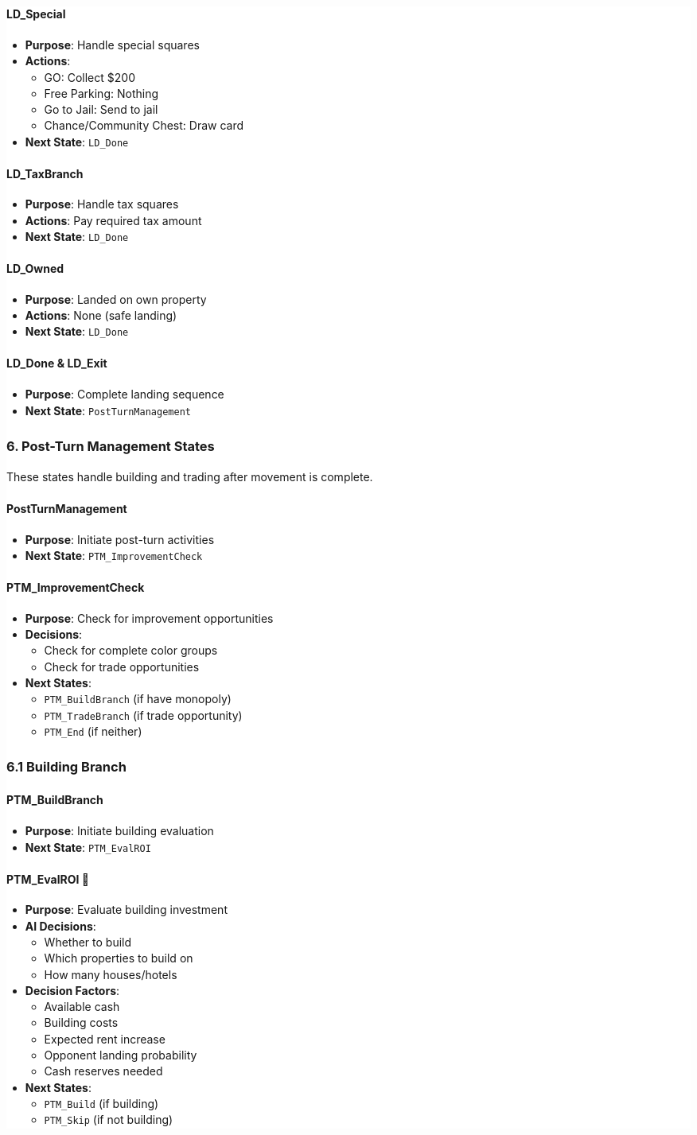 #### **LD_Special**
- **Purpose**: Handle special squares
- **Actions**:
  - GO: Collect $200
  - Free Parking: Nothing
  - Go to Jail: Send to jail
  - Chance/Community Chest: Draw card
- **Next State**: `LD_Done`

#### **LD_TaxBranch**
- **Purpose**: Handle tax squares
- **Actions**: Pay required tax amount
- **Next State**: `LD_Done`

#### **LD_Owned**
- **Purpose**: Landed on own property
- **Actions**: None (safe landing)
- **Next State**: `LD_Done`

#### **LD_Done** & **LD_Exit**
- **Purpose**: Complete landing sequence
- **Next State**: `PostTurnManagement`

### 6. Post-Turn Management States
These states handle building and trading after movement is complete.

#### **PostTurnManagement**
- **Purpose**: Initiate post-turn activities
- **Next State**: `PTM_ImprovementCheck`

#### **PTM_ImprovementCheck**
- **Purpose**: Check for improvement opportunities
- **Decisions**:
  - Check for complete color groups
  - Check for trade opportunities
- **Next States**:
  - `PTM_BuildBranch` (if have monopoly)
  - `PTM_TradeBranch` (if trade opportunity)
  - `PTM_End` (if neither)

### 6.1 Building Branch

#### **PTM_BuildBranch**
- **Purpose**: Initiate building evaluation
- **Next State**: `PTM_EvalROI`

#### **PTM_EvalROI** 🤖
- **Purpose**: Evaluate building investment
- **AI Decisions**:
  - Whether to build
  - Which properties to build on
  - How many houses/hotels
- **Decision Factors**:
  - Available cash
  - Building costs
  - Expected rent increase
  - Opponent landing probability
  - Cash reserves needed
- **Next States**:
  - `PTM_Build` (if building)
  - `PTM_Skip` (if not building)
